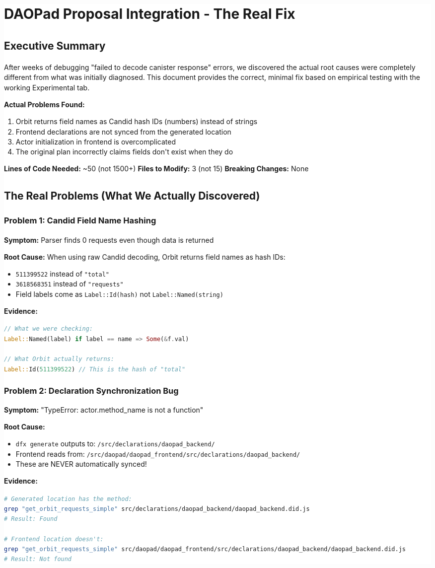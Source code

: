 # DAOPad Proposal Integration - The Real Fix

## Executive Summary

After weeks of debugging "failed to decode canister response" errors, we discovered the actual root causes were completely different from what was initially diagnosed. This document provides the correct, minimal fix based on empirical testing with the working Experimental tab.

**Actual Problems Found:**
1. Orbit returns field names as Candid hash IDs (numbers) instead of strings
2. Frontend declarations are not synced from the generated location
3. Actor initialization in frontend is overcomplicated
4. The original plan incorrectly claims fields don't exist when they do

**Lines of Code Needed:** ~50 (not 1500+)
**Files to Modify:** 3 (not 15)
**Breaking Changes:** None

## The Real Problems (What We Actually Discovered)

### Problem 1: Candid Field Name Hashing

**Symptom:** Parser finds 0 requests even though data is returned

**Root Cause:**
When using raw Candid decoding, Orbit returns field names as hash IDs:
- `511399522` instead of `"total"`
- `3618568351` instead of `"requests"`
- Field labels come as `Label::Id(hash)` not `Label::Named(string)`

**Evidence:**
```rust
// What we were checking:
Label::Named(label) if label == name => Some(&f.val)

// What Orbit actually returns:
Label::Id(511399522) // This is the hash of "total"
```

### Problem 2: Declaration Synchronization Bug

**Symptom:** "TypeError: actor.method_name is not a function"

**Root Cause:**
- `dfx generate` outputs to: `/src/declarations/daopad_backend/`
- Frontend reads from: `/src/daopad/daopad_frontend/src/declarations/daopad_backend/`
- These are NEVER automatically synced!

**Evidence:**
```bash
# Generated location has the method:
grep "get_orbit_requests_simple" src/declarations/daopad_backend/daopad_backend.did.js
# Result: Found

# Frontend location doesn't:
grep "get_orbit_requests_simple" src/daopad/daopad_frontend/src/declarations/daopad_backend/daopad_backend.did.js
# Result: Not found
```
